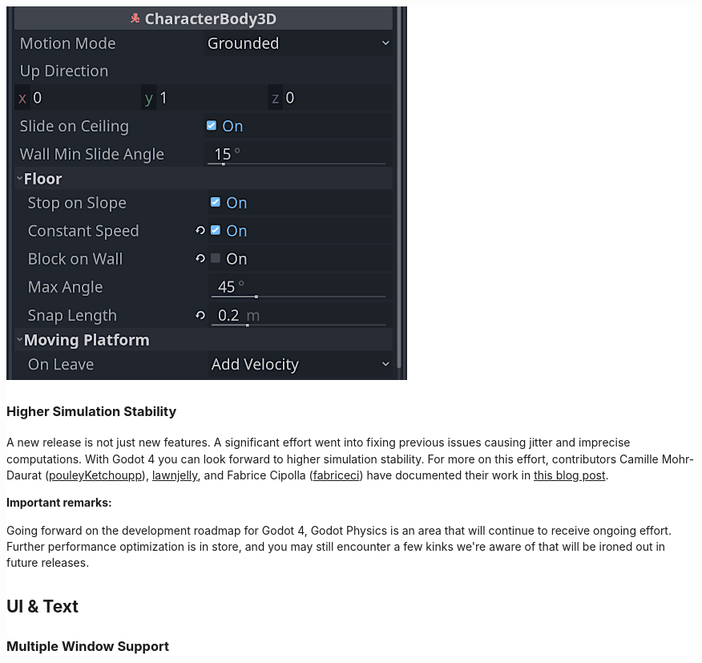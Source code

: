 ![](/storage/blog/godot-4-0-sets-sail/06-physics-better-character-body.png)

<a id="higher-simulation-stability"></a>
### Higher Simulation Stability

A new release is not just new features. A significant effort went into fixing previous issues causing jitter and imprecise computations. With Godot 4 you can look forward to higher simulation stability. For more on this effort, contributors Camille Mohr-Daurat ([pouleyKetchoupp](https://github.com/pouleyKetchoupp)), [lawnjelly](https://github.com/lawnjelly), and Fabrice Cipolla ([fabriceci](https://github.com/fabriceci)) have documented their work in [this blog post](/article/physics-progress-report-1).

<video autoplay loop muted playsinline>
  <source src="/storage/blog/godot-4-0-sets-sail/06-physics-kicking-ball.mp4" type="video/mp4">
</video>

**Important remarks:**

Going forward on the development roadmap for Godot 4, Godot Physics is an area that will continue to receive ongoing effort. Further performance optimization is in store, and you may still encounter a few kinks we're aware of that will be ironed out in future releases.

<a id="ui-text"></a>
## UI & Text

<a id="multiple-window-support"></a>
### Multiple Window Support
